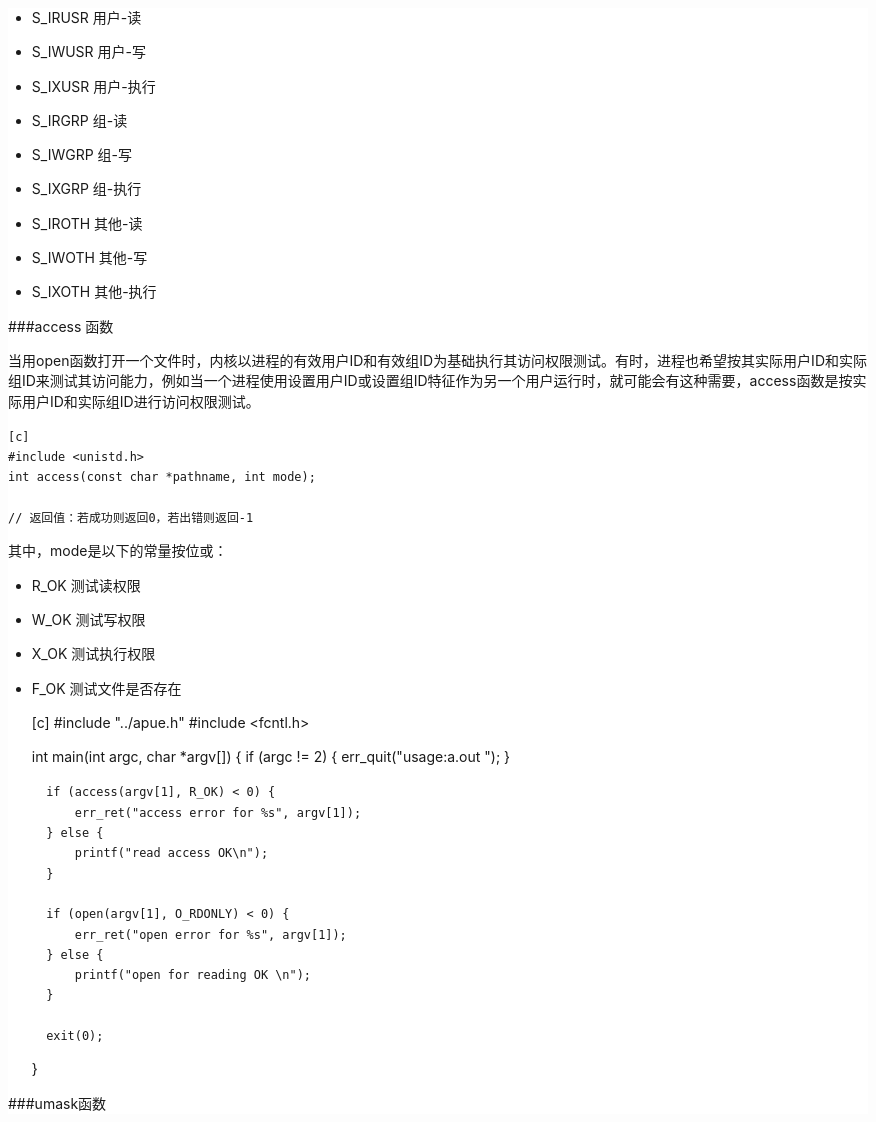   * S_IRUSR 用户-读
  * S_IWUSR 用户-写
  * S_IXUSR 用户-执行
  

  * S_IRGRP 组-读
  * S_IWGRP 组-写
  * S_IXGRP 组-执行


  * S_IROTH 其他-读
  * S_IWOTH 其他-写
  * S_IXOTH 其他-执行


###access 函数

当用open函数打开一个文件时，内核以进程的有效用户ID和有效组ID为基础执行其访问权限测试。有时，进程也希望按其实际用户ID和实际组ID来测试其访问能力，例如当一个进程使用设置用户ID或设置组ID特征作为另一个用户运行时，就可能会有这种需要，access函数是按实际用户ID和实际组ID进行访问权限测试。

	[c]
	#include <unistd.h>
	int access(const char *pathname, int mode);
	
	// 返回值：若成功则返回0，若出错则返回-1

其中，mode是以下的常量按位或：

* R_OK 测试读权限
* W_OK 测试写权限
* X_OK 测试执行权限
* F_OK 测试文件是否存在

	[c]
	#include "../apue.h"
	#include <fcntl.h>
	
	int main(int argc, char *argv[])
	{
		if (argc != 2) {
			err_quit("usage:a.out <pathname>");
		}
	
		if (access(argv[1], R_OK) < 0) {
			err_ret("access error for %s", argv[1]);
		} else {
			printf("read access OK\n");
		}
	
		if (open(argv[1], O_RDONLY) < 0) {
			err_ret("open error for %s", argv[1]);
		} else {
			printf("open for reading OK \n");
		}
	
		exit(0);
	}

###umask函数
